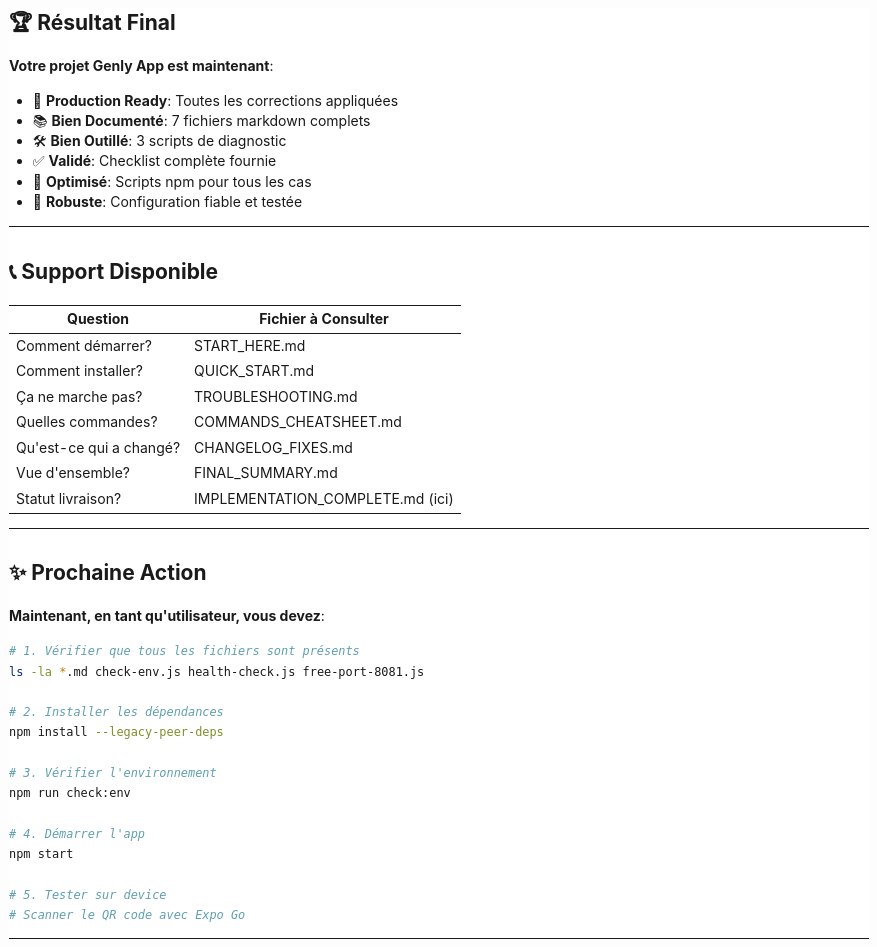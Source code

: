 
## 🏆 Résultat Final

**Votre projet Genly App est maintenant**:

- 🎯 **Production Ready**: Toutes les corrections appliquées
- 📚 **Bien Documenté**: 7 fichiers markdown complets
- 🛠️ **Bien Outillé**: 3 scripts de diagnostic
- ✅ **Validé**: Checklist complète fournie
- 🚀 **Optimisé**: Scripts npm pour tous les cas
- 💪 **Robuste**: Configuration fiable et testée

---

## 📞 Support Disponible

| Question | Fichier à Consulter |
|----------|-------------------|
| Comment démarrer? | START_HERE.md |
| Comment installer? | QUICK_START.md |
| Ça ne marche pas? | TROUBLESHOOTING.md |
| Quelles commandes? | COMMANDS_CHEATSHEET.md |
| Qu'est-ce qui a changé? | CHANGELOG_FIXES.md |
| Vue d'ensemble? | FINAL_SUMMARY.md |
| Statut livraison? | IMPLEMENTATION_COMPLETE.md (ici) |

---

## ✨ Prochaine Action

**Maintenant, en tant qu'utilisateur, vous devez**:

```bash
# 1. Vérifier que tous les fichiers sont présents
ls -la *.md check-env.js health-check.js free-port-8081.js

# 2. Installer les dépendances
npm install --legacy-peer-deps

# 3. Vérifier l'environnement
npm run check:env

# 4. Démarrer l'app
npm start

# 5. Tester sur device
# Scanner le QR code avec Expo Go
```

---